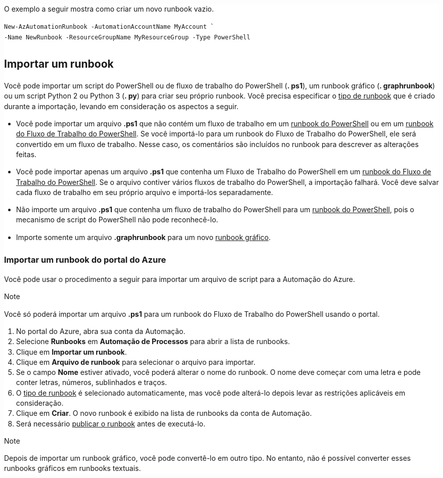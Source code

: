 O exemplo a seguir mostra como criar um novo runbook vazio.

```azurepowershell-interactive
New-AzAutomationRunbook -AutomationAccountName MyAccount `
-Name NewRunbook -ResourceGroupName MyResourceGroup -Type PowerShell
```

## <a name="import-a-runbook"></a>Importar um runbook

Você pode importar um script do PowerShell ou de fluxo de trabalho do PowerShell (**. ps1**), um runbook gráfico (**. graphrunbook**) ou um script Python 2 ou Python 3 (**. py**) para criar seu próprio runbook. Você precisa especificar o [tipo de runbook](automation-runbook-types.md) que é criado durante a importação, levando em consideração os aspectos a seguir.

* Você pode importar um arquivo **.ps1** que não contém um fluxo de trabalho em um [runbook do PowerShell](automation-runbook-types.md#powershell-runbooks) ou em um [runbook do Fluxo de Trabalho do PowerShell](automation-runbook-types.md#powershell-workflow-runbooks). Se você importá-lo para um runbook do Fluxo de Trabalho do PowerShell, ele será convertido em um fluxo de trabalho. Nesse caso, os comentários são incluídos no runbook para descrever as alterações feitas.

* Você pode importar apenas um arquivo **.ps1** que contenha um Fluxo de Trabalho do PowerShell em um [runbook do Fluxo de Trabalho do PowerShell](automation-runbook-types.md#powershell-workflow-runbooks). Se o arquivo contiver vários fluxos de trabalho do PowerShell, a importação falhará. Você deve salvar cada fluxo de trabalho em seu próprio arquivo e importá-los separadamente.

* Não importe um arquivo **.ps1** que contenha um fluxo de trabalho do PowerShell para um [runbook do PowerShell](automation-runbook-types.md#powershell-runbooks), pois o mecanismo de script do PowerShell não pode reconhecê-lo.

* Importe somente um arquivo **.graphrunbook** para um novo [runbook gráfico](automation-runbook-types.md#graphical-runbooks).

### <a name="import-a-runbook-from-the-azure-portal"></a>Importar um runbook do portal do Azure

Você pode usar o procedimento a seguir para importar um arquivo de script para a Automação do Azure.

> [!NOTE]
> Você só poderá importar um arquivo **.ps1** para um runbook do Fluxo de Trabalho do PowerShell usando o portal.

1. No portal do Azure, abra sua conta da Automação.
2. Selecione **Runbooks** em **Automação de Processos** para abrir a lista de runbooks.
3. Clique em **Importar um runbook**.
4. Clique em **Arquivo de runbook** para selecionar o arquivo para importar.
5. Se o campo **Nome** estiver ativado, você poderá alterar o nome do runbook. O nome deve começar com uma letra e pode conter letras, números, sublinhados e traços.
6. O [tipo de runbook](automation-runbook-types.md) é selecionado automaticamente, mas você pode alterá-lo depois levar as restrições aplicáveis em consideração.
7. Clique em **Criar**. O novo runbook é exibido na lista de runbooks da conta de Automação.
8. Será necessário [publicar o runbook](#publish-a-runbook) antes de executá-lo.

> [!NOTE]
> Depois de importar um runbook gráfico, você pode convertê-lo em outro tipo. No entanto, não é possível converter esses runbooks gráficos em runbooks textuais.
